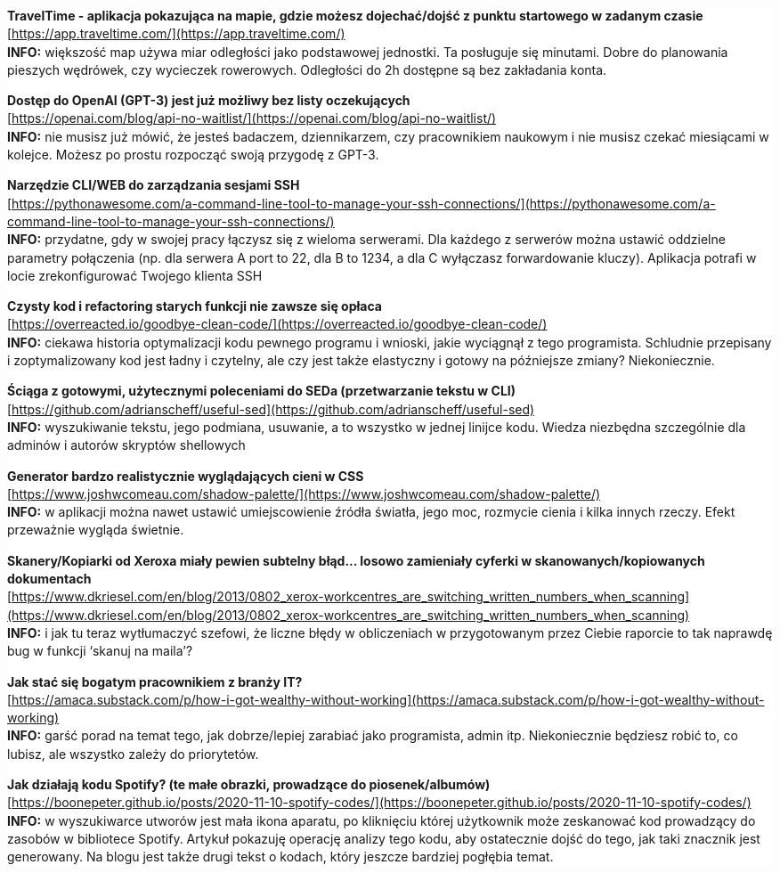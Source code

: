 **TravelTime - aplikacja pokazująca na mapie, gdzie możesz dojechać/dojść z punktu startowego w zadanym czasie**  
[https://app.traveltime.com/](https://app.traveltime.com/)  
**INFO:** większość map używa miar odległości jako podstawowej jednostki. Ta posługuje się minutami. Dobre do planowania pieszych wędrówek, czy wycieczek rowerowych. Odległości do 2h dostępne są bez zakładania konta.  

**Dostęp do OpenAI (GPT-3) jest już możliwy bez listy oczekujących**  
[https://openai.com/blog/api-no-waitlist/](https://openai.com/blog/api-no-waitlist/)  
**INFO:** nie musisz już mówić, że jesteś badaczem, dziennikarzem, czy pracownikiem naukowym i nie musisz czekać miesiącami w kolejce. Możesz po prostu rozpocząć swoją przygodę z GPT-3.  

**Narzędzie CLI/WEB do zarządzania sesjami SSH**  
[https://pythonawesome.com/a-command-line-tool-to-manage-your-ssh-connections/](https://pythonawesome.com/a-command-line-tool-to-manage-your-ssh-connections/)  
**INFO:** przydatne, gdy w swojej pracy łączysz się z wieloma serwerami. Dla każdego z serwerów można ustawić oddzielne parametry połączenia (np. dla serwera A port to 22, dla B to 1234, a dla C wyłączasz forwardowanie kluczy). Aplikacja potrafi w locie zrekonfigurować Twojego klienta SSH  

**Czysty kod i refactoring starych funkcji nie zawsze się opłaca**  
[https://overreacted.io/goodbye-clean-code/](https://overreacted.io/goodbye-clean-code/)  
**INFO:** ciekawa historia optymalizacji kodu pewnego programu i wnioski, jakie wyciągnął z tego programista. Schludnie przepisany i zoptymalizowany kod jest ładny i czytelny, ale czy jest także elastyczny i gotowy na późniejsze zmiany? Niekoniecznie.  

**Ściąga z gotowymi, użytecznymi poleceniami do SEDa (przetwarzanie tekstu w CLI)**  
[https://github.com/adrianscheff/useful-sed](https://github.com/adrianscheff/useful-sed)  
**INFO:** wyszukiwanie tekstu, jego podmiana, usuwanie, a to wszystko w jednej linijce kodu. Wiedza niezbędna szczególnie dla adminów i autorów skryptów shellowych  

**Generator bardzo realistycznie wyglądających cieni w CSS**  
[https://www.joshwcomeau.com/shadow-palette/](https://www.joshwcomeau.com/shadow-palette/)  
**INFO:** w aplikacji można nawet ustawić umiejscowienie źródła światła, jego moc, rozmycie cienia i kilka innych rzeczy. Efekt przeważnie wygląda świetnie.  

**Skanery/Kopiarki od Xeroxa miały pewien subtelny błąd... losowo zamieniały cyferki w skanowanych/kopiowanych dokumentach**  
[https://www.dkriesel.com/en/blog/2013/0802_xerox-workcentres_are_switching_written_numbers_when_scanning](https://www.dkriesel.com/en/blog/2013/0802_xerox-workcentres_are_switching_written_numbers_when_scanning)  
**INFO:** i jak tu teraz wytłumaczyć szefowi, że liczne błędy w obliczeniach w przygotowanym przez Ciebie raporcie to tak naprawdę bug w funkcji &lsquo;skanuj na maila&rsquo;?  

**Jak stać się bogatym pracownikiem z branży IT?**  
[https://amaca.substack.com/p/how-i-got-wealthy-without-working](https://amaca.substack.com/p/how-i-got-wealthy-without-working)  
**INFO:** garść porad na temat tego, jak dobrze/lepiej zarabiać jako programista, admin itp. Niekoniecznie będziesz robić to, co lubisz, ale wszystko zależy do priorytetów.  

**Jak działają kodu Spotify? (te małe obrazki, prowadzące do piosenek/albumów)**  
[https://boonepeter.github.io/posts/2020-11-10-spotify-codes/](https://boonepeter.github.io/posts/2020-11-10-spotify-codes/)  
**INFO:** w wyszukiwarce utworów jest mała ikona aparatu, po kliknięciu której użytkownik może zeskanować kod prowadzący do zasobów w bibliotece Spotify. Artykuł pokazuję operację analizy tego kodu, aby ostatecznie dojść do tego, jak taki znacznik jest generowany. Na blogu jest także drugi tekst o kodach, który jeszcze bardziej pogłębia temat.  
